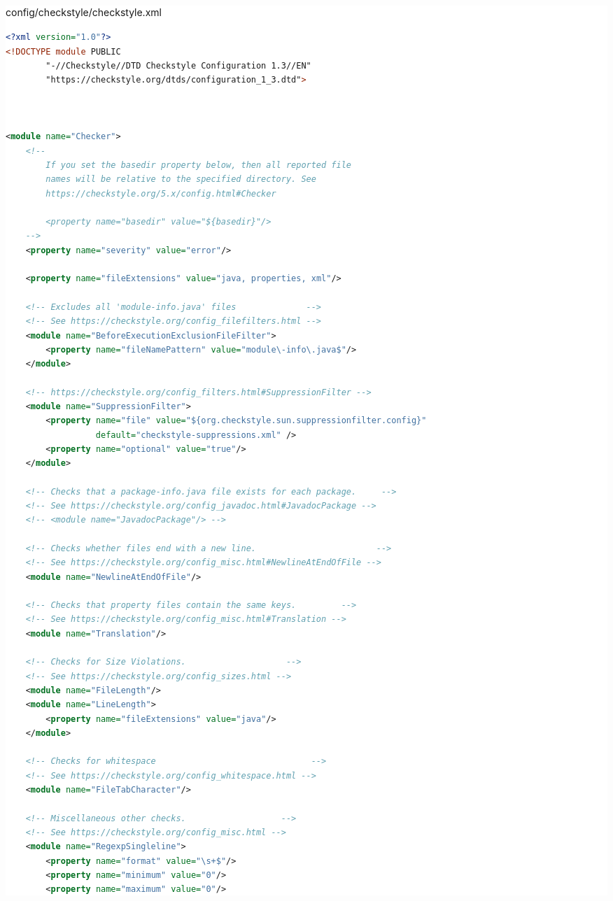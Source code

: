 config/checkstyle/checkstyle.xml

```xml
<?xml version="1.0"?>
<!DOCTYPE module PUBLIC
        "-//Checkstyle//DTD Checkstyle Configuration 1.3//EN"
        "https://checkstyle.org/dtds/configuration_1_3.dtd">



<module name="Checker">
    <!--
        If you set the basedir property below, then all reported file
        names will be relative to the specified directory. See
        https://checkstyle.org/5.x/config.html#Checker

        <property name="basedir" value="${basedir}"/>
    -->
    <property name="severity" value="error"/>

    <property name="fileExtensions" value="java, properties, xml"/>

    <!-- Excludes all 'module-info.java' files              -->
    <!-- See https://checkstyle.org/config_filefilters.html -->
    <module name="BeforeExecutionExclusionFileFilter">
        <property name="fileNamePattern" value="module\-info\.java$"/>
    </module>

    <!-- https://checkstyle.org/config_filters.html#SuppressionFilter -->
    <module name="SuppressionFilter">
        <property name="file" value="${org.checkstyle.sun.suppressionfilter.config}"
                  default="checkstyle-suppressions.xml" />
        <property name="optional" value="true"/>
    </module>

    <!-- Checks that a package-info.java file exists for each package.     -->
    <!-- See https://checkstyle.org/config_javadoc.html#JavadocPackage -->
    <!-- <module name="JavadocPackage"/> -->

    <!-- Checks whether files end with a new line.                        -->
    <!-- See https://checkstyle.org/config_misc.html#NewlineAtEndOfFile -->
    <module name="NewlineAtEndOfFile"/>

    <!-- Checks that property files contain the same keys.         -->
    <!-- See https://checkstyle.org/config_misc.html#Translation -->
    <module name="Translation"/>

    <!-- Checks for Size Violations.                    -->
    <!-- See https://checkstyle.org/config_sizes.html -->
    <module name="FileLength"/>
    <module name="LineLength">
        <property name="fileExtensions" value="java"/>
    </module>

    <!-- Checks for whitespace                               -->
    <!-- See https://checkstyle.org/config_whitespace.html -->
    <module name="FileTabCharacter"/>

    <!-- Miscellaneous other checks.                   -->
    <!-- See https://checkstyle.org/config_misc.html -->
    <module name="RegexpSingleline">
        <property name="format" value="\s+$"/>
        <property name="minimum" value="0"/>
        <property name="maximum" value="0"/>
```